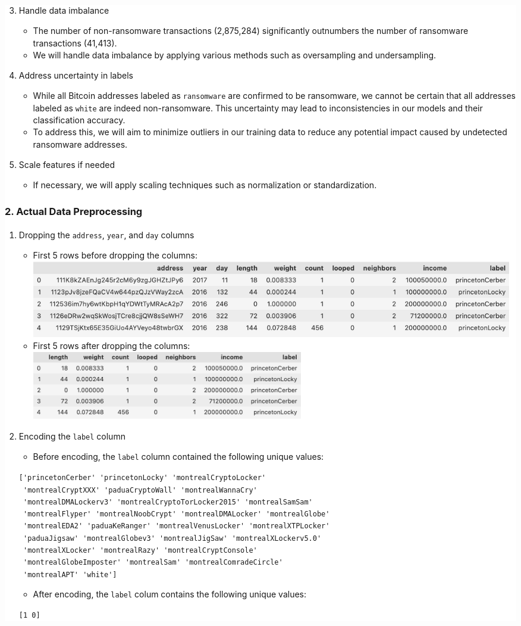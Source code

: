 3. Handle data imbalance
   - The number of non-ransomware transactions (2,875,284) significantly outnumbers the number of ransomware transactions (41,413).
   - We will handle data imbalance by applying various methods such as oversampling and undersampling.

4. Address uncertainty in labels
   - While all Bitcoin addresses labeled as `ransomware` are confirmed to be ransomware, we cannot be certain that all addresses labeled as `white` are indeed non-ransomware. This uncertainty may lead to inconsistencies in our models and their classification accuracy.
   - To address this, we will aim to minimize outliers in our training data to reduce any potential impact caused by undetected ransomware addresses.
  
5. Scale features if needed
   - If necessary, we will apply scaling techniques such as normalization or standardization.

### 2. Actual Data Preprocessing

1. Dropping the `address`, `year`, and `day` columns
   - First 5 rows before dropping the columns:<br>
      <img src='imgs/before_drop.png' width='800'>
   - First 5 rows after dropping the columns:<br>
     <img src='imgs/after_drop.png' width='450'>

2. Encoding the `label` column
   - Before encoding, the `label` column contained the following unique values:
   ```
   ['princetonCerber' 'princetonLocky' 'montrealCryptoLocker'
    'montrealCryptXXX' 'paduaCryptoWall' 'montrealWannaCry'
    'montrealDMALockerv3' 'montrealCryptoTorLocker2015' 'montrealSamSam'
    'montrealFlyper' 'montrealNoobCrypt' 'montrealDMALocker' 'montrealGlobe'
    'montrealEDA2' 'paduaKeRanger' 'montrealVenusLocker' 'montrealXTPLocker'
    'paduaJigsaw' 'montrealGlobev3' 'montrealJigSaw' 'montrealXLockerv5.0'
    'montrealXLocker' 'montrealRazy' 'montrealCryptConsole'
    'montrealGlobeImposter' 'montrealSam' 'montrealComradeCircle'
    'montrealAPT' 'white']
   ```
   - After encoding, the `label` colum contains the following unique values:
   ```
   [1 0]
   ```
   